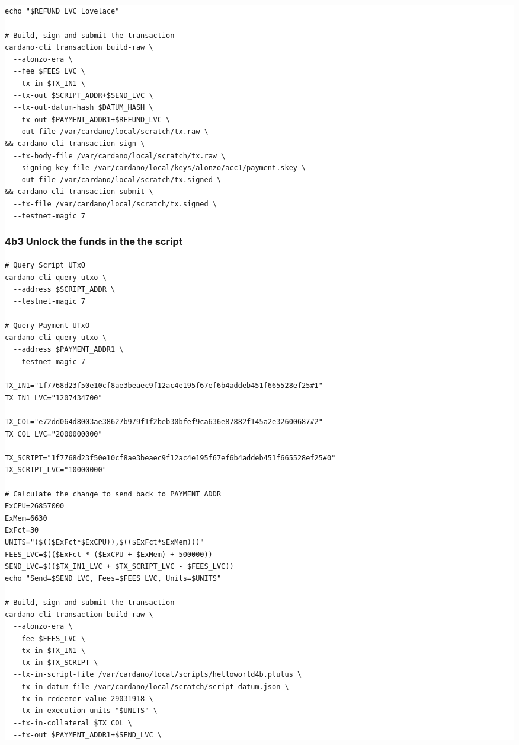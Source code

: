 ```
echo "$REFUND_LVC Lovelace"

# Build, sign and submit the transaction
cardano-cli transaction build-raw \
  --alonzo-era \
  --fee $FEES_LVC \
  --tx-in $TX_IN1 \
  --tx-out $SCRIPT_ADDR+$SEND_LVC \
  --tx-out-datum-hash $DATUM_HASH \
  --tx-out $PAYMENT_ADDR1+$REFUND_LVC \
  --out-file /var/cardano/local/scratch/tx.raw \
&& cardano-cli transaction sign \
  --tx-body-file /var/cardano/local/scratch/tx.raw \
  --signing-key-file /var/cardano/local/keys/alonzo/acc1/payment.skey \
  --out-file /var/cardano/local/scratch/tx.signed \
&& cardano-cli transaction submit \
  --tx-file /var/cardano/local/scratch/tx.signed \
  --testnet-magic 7
```

### 4b3 Unlock the funds in the the script

```
# Query Script UTxO
cardano-cli query utxo \
  --address $SCRIPT_ADDR \
  --testnet-magic 7

# Query Payment UTxO
cardano-cli query utxo \
  --address $PAYMENT_ADDR1 \
  --testnet-magic 7

TX_IN1="1f7768d23f50e10cf8ae3beaec9f12ac4e195f67ef6b4addeb451f665528ef25#1"
TX_IN1_LVC="1207434700"

TX_COL="e72dd064d8003ae38627b979f1f2beb30bfef9ca636e87882f145a2e32600687#2"
TX_COL_LVC="2000000000"

TX_SCRIPT="1f7768d23f50e10cf8ae3beaec9f12ac4e195f67ef6b4addeb451f665528ef25#0"
TX_SCRIPT_LVC="10000000"

# Calculate the change to send back to PAYMENT_ADDR
ExCPU=26857000
ExMem=6630
ExFct=30
UNITS="($(($ExFct*$ExCPU)),$(($ExFct*$ExMem)))"
FEES_LVC=$(($ExFct * ($ExCPU + $ExMem) + 500000))
SEND_LVC=$(($TX_IN1_LVC + $TX_SCRIPT_LVC - $FEES_LVC))
echo "Send=$SEND_LVC, Fees=$FEES_LVC, Units=$UNITS"

# Build, sign and submit the transaction
cardano-cli transaction build-raw \
  --alonzo-era \
  --fee $FEES_LVC \
  --tx-in $TX_IN1 \
  --tx-in $TX_SCRIPT \
  --tx-in-script-file /var/cardano/local/scripts/helloworld4b.plutus \
  --tx-in-datum-file /var/cardano/local/scratch/script-datum.json \
  --tx-in-redeemer-value 29031918 \
  --tx-in-execution-units "$UNITS" \
  --tx-in-collateral $TX_COL \
  --tx-out $PAYMENT_ADDR1+$SEND_LVC \
```